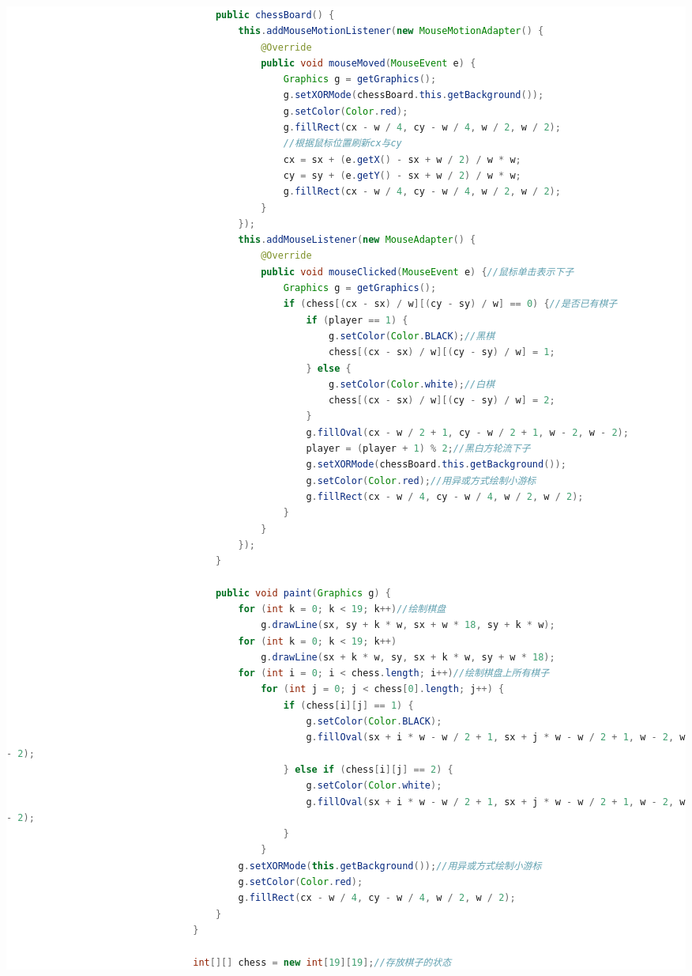 ```java
                                     public chessBoard() {
                                         this.addMouseMotionListener(new MouseMotionAdapter() {
                                             @Override
                                             public void mouseMoved(MouseEvent e) {
                                                 Graphics g = getGraphics();
                                                 g.setXORMode(chessBoard.this.getBackground());
                                                 g.setColor(Color.red);
                                                 g.fillRect(cx - w / 4, cy - w / 4, w / 2, w / 2);
                                                 //根据鼠标位置刷新cx与cy
                                                 cx = sx + (e.getX() - sx + w / 2) / w * w;
                                                 cy = sy + (e.getY() - sx + w / 2) / w * w;
                                                 g.fillRect(cx - w / 4, cy - w / 4, w / 2, w / 2);
                                             }
                                         });
                                         this.addMouseListener(new MouseAdapter() {
                                             @Override
                                             public void mouseClicked(MouseEvent e) {//鼠标单击表示下子
                                                 Graphics g = getGraphics();
                                                 if (chess[(cx - sx) / w][(cy - sy) / w] == 0) {//是否已有棋子
                                                     if (player == 1) {
                                                         g.setColor(Color.BLACK);//黑棋
                                                         chess[(cx - sx) / w][(cy - sy) / w] = 1;
                                                     } else {
                                                         g.setColor(Color.white);//白棋
                                                         chess[(cx - sx) / w][(cy - sy) / w] = 2;
                                                     }
                                                     g.fillOval(cx - w / 2 + 1, cy - w / 2 + 1, w - 2, w - 2);
                                                     player = (player + 1) % 2;//黑白方轮流下子
                                                     g.setXORMode(chessBoard.this.getBackground());
                                                     g.setColor(Color.red);//用异或方式绘制小游标
                                                     g.fillRect(cx - w / 4, cy - w / 4, w / 2, w / 2);
                                                 }
                                             }
                                         });
                                     }

                                     public void paint(Graphics g) {
                                         for (int k = 0; k < 19; k++)//绘制棋盘
                                             g.drawLine(sx, sy + k * w, sx + w * 18, sy + k * w);
                                         for (int k = 0; k < 19; k++)
                                             g.drawLine(sx + k * w, sy, sx + k * w, sy + w * 18);
                                         for (int i = 0; i < chess.length; i++)//绘制棋盘上所有棋子
                                             for (int j = 0; j < chess[0].length; j++) {
                                                 if (chess[i][j] == 1) {
                                                     g.setColor(Color.BLACK);
                                                     g.fillOval(sx + i * w - w / 2 + 1, sx + j * w - w / 2 + 1, w - 2, w - 2);
                                                 } else if (chess[i][j] == 2) {
                                                     g.setColor(Color.white);
                                                     g.fillOval(sx + i * w - w / 2 + 1, sx + j * w - w / 2 + 1, w - 2, w - 2);
                                                 }
                                             }
                                         g.setXORMode(this.getBackground());//用异或方式绘制小游标
                                         g.setColor(Color.red);
                                         g.fillRect(cx - w / 4, cy - w / 4, w / 2, w / 2);
                                     }
                                 }

                                 int[][] chess = new int[19][19];//存放棋子的状态
```